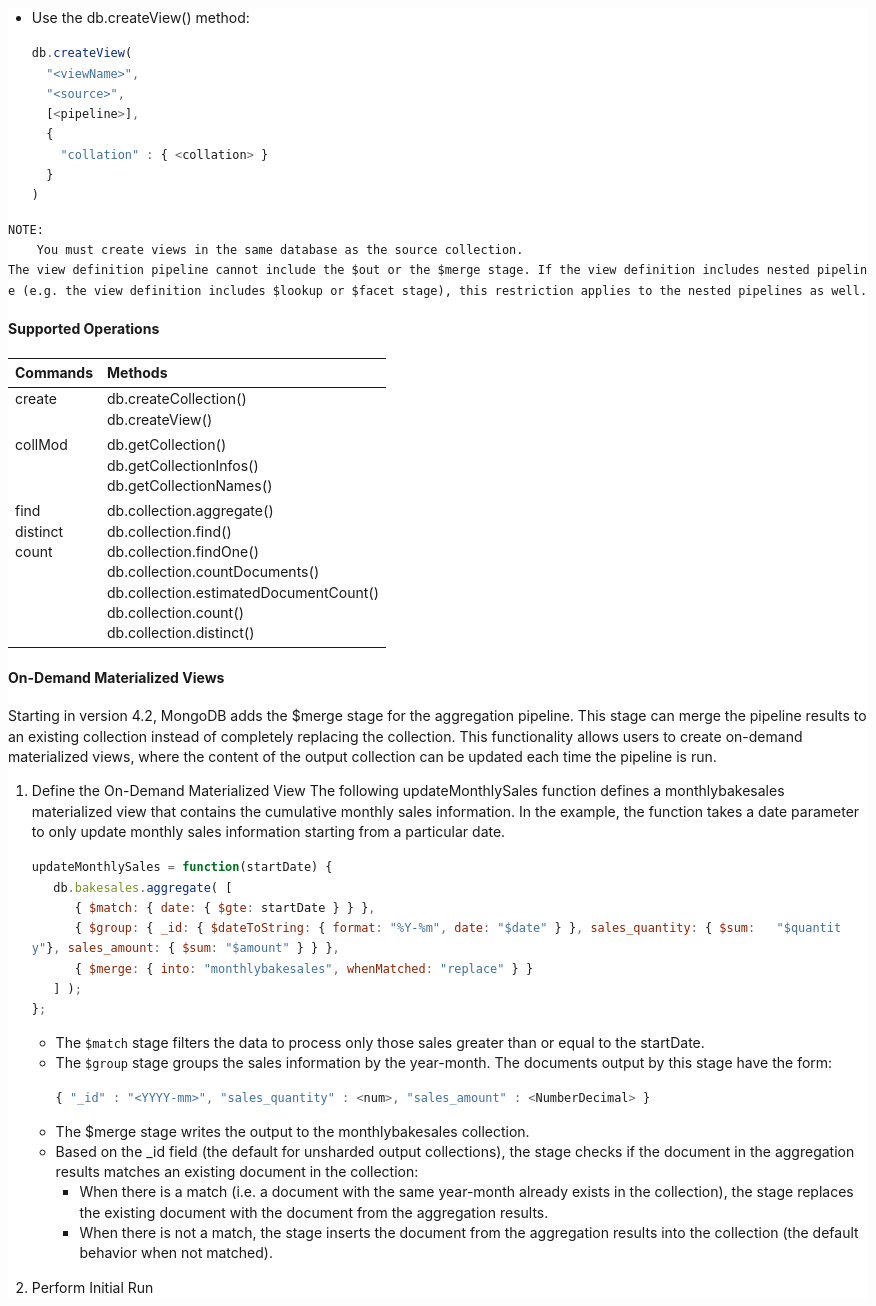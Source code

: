  + Use the db.createView() method:
    ```js
    db.createView(
      "<viewName>",
      "<source>",
      [<pipeline>],
      {
        "collation" : { <collation> }
      }
    )
    ```
```
NOTE: 
    You must create views in the same database as the source collection.
The view definition pipeline cannot include the $out or the $merge stage. If the view definition includes nested pipeline (e.g. the view definition includes $lookup or $facet stage), this restriction applies to the nested pipelines as well.
```

#### Supported Operations

| Commands | Methods |
| :--- | :--- |
| create | db.createCollection() <br> db.createView() |
| collMod | db.getCollection()<br> db.getCollectionInfos() <br>  db.getCollectionNames() |
| find <br> distinct <br> count | db.collection.aggregate() <br> db.collection.find() <br> db.collection.findOne() <br> db.collection.countDocuments() <br> db.collection.estimatedDocumentCount() <br> db.collection.count() <br> db.collection.distinct()

#### On-Demand Materialized Views

Starting in version 4.2, MongoDB adds the $merge stage for the aggregation pipeline. This stage can merge the pipeline results to an existing collection instead of completely replacing the collection. This functionality allows users to create on-demand materialized views, where the content of the output collection can be updated each time the pipeline is run.

 1. Define the On-Demand Materialized View
The following updateMonthlySales function defines a monthlybakesales materialized view that contains the cumulative monthly sales information. In the example, the function takes a date parameter to only update monthly sales information starting from a particular date.
    ```js
    updateMonthlySales = function(startDate) {
       db.bakesales.aggregate( [
          { $match: { date: { $gte: startDate } } },
          { $group: { _id: { $dateToString: { format: "%Y-%m", date: "$date" } }, sales_quantity: { $sum:   "$quantity"}, sales_amount: { $sum: "$amount" } } },
          { $merge: { into: "monthlybakesales", whenMatched: "replace" } }
       ] );
    };
    ```

    - The `$match` stage filters the data to process only those sales greater than or equal to the startDate.
    - The `$group` stage groups the sales information by the year-month. The documents output by this stage have the form:
        ```js
        { "_id" : "<YYYY-mm>", "sales_quantity" : <num>, "sales_amount" : <NumberDecimal> }
        ```
    - The $merge stage writes the output to the monthlybakesales collection.
    - Based on the _id field (the default for unsharded output collections), the stage checks if the document in the aggregation results matches an existing document in the collection:
        + When there is a match (i.e. a document with the same year-month already exists in the collection), the stage replaces the existing document with the document from the aggregation results.
        + When there is not a match, the stage inserts the document from the aggregation results into the collection (the default behavior when not matched).
2. Perform Initial Run